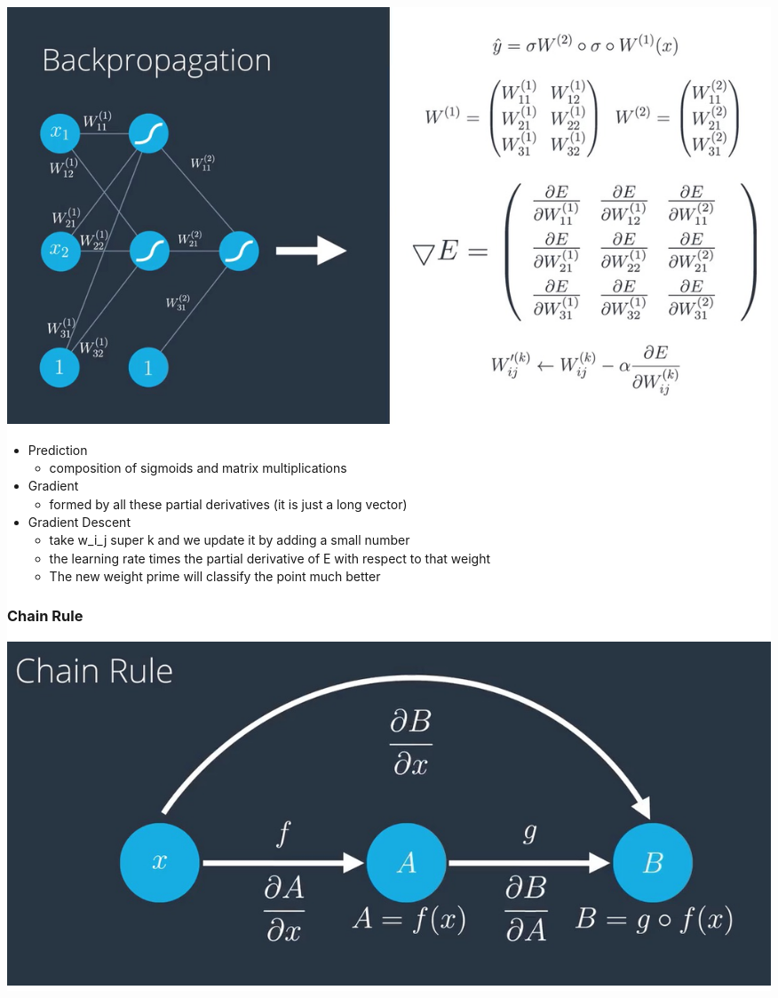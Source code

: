 ![backpropagation_8](image/backpropagation_8.jpg)

- Prediction
  - composition of sigmoids and matrix multiplications
- Gradient
  - formed by all these partial derivatives (it is just a long vector)
- Gradient Descent
  - take w_i_j super k and we update it by adding a small number
  - the learning rate times the partial derivative of E with respect to that weight
  - The new weight prime will classify the point much better

### Chain Rule

![backpropagation_9](image/backpropagation_9.jpg)
